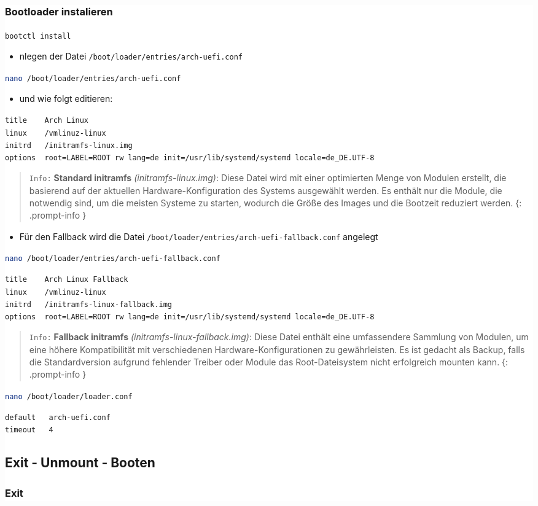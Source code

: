 ### Bootloader instalieren

```bash
bootctl install
```

- nlegen der Datei `/boot/loader/entries/arch-uefi.conf`

```bash
nano /boot/loader/entries/arch-uefi.conf
```

- und wie folgt editieren:

```
title    Arch Linux
linux    /vmlinuz-linux
initrd   /initramfs-linux.img
options  root=LABEL=ROOT rw lang=de init=/usr/lib/systemd/systemd locale=de_DE.UTF-8
```

> `Info:` **Standard initramfs** *(initramfs-linux.img)*: 
Diese Datei wird mit einer optimierten Menge von Modulen erstellt, die basierend auf der aktuellen Hardware-Konfiguration des Systems ausgewählt werden. Es enthält nur die Module, die notwendig sind, um die meisten Systeme zu starten, wodurch die Größe des Images und die Bootzeit reduziert werden.
{: .prompt-info }

- Für den Fallback wird die Datei `/boot/loader/entries/arch-uefi-fallback.conf` angelegt

```bash
nano /boot/loader/entries/arch-uefi-fallback.conf
```

```
title    Arch Linux Fallback
linux    /vmlinuz-linux
initrd   /initramfs-linux-fallback.img
options  root=LABEL=ROOT rw lang=de init=/usr/lib/systemd/systemd locale=de_DE.UTF-8
```

> `Info:` **Fallback initramfs** *(initramfs-linux-fallback.img)*: 
Diese Datei enthält eine umfassendere Sammlung von Modulen, um eine höhere Kompatibilität mit verschiedenen Hardware-Konfigurationen zu gewährleisten. Es ist gedacht als Backup, falls die Standardversion aufgrund fehlender Treiber oder Module das Root-Dateisystem nicht erfolgreich mounten kann.
{: .prompt-info }

```bash
nano /boot/loader/loader.conf
```

```
default   arch-uefi.conf
timeout   4
```

## Exit - Unmount - Booten

### Exit
